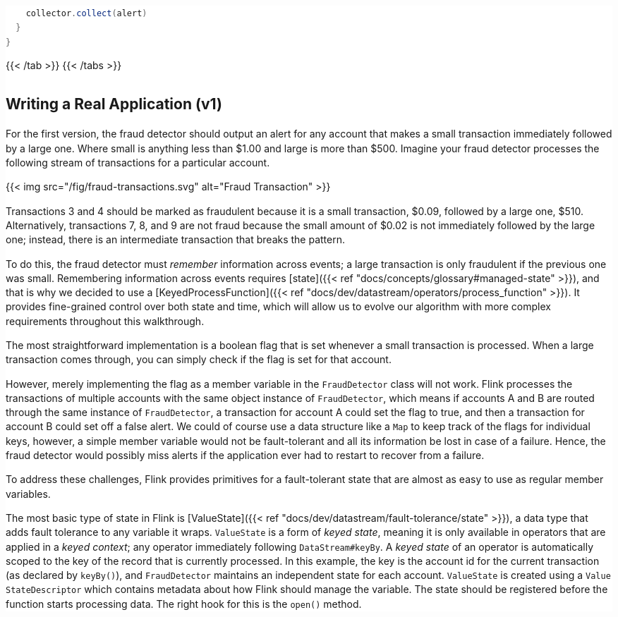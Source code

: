```scala
    collector.collect(alert)
  }
}
```
{{< /tab >}}
{{< /tabs >}}

## Writing a Real Application (v1)

For the first version, the fraud detector should output an alert for any account that makes a small transaction immediately followed by a large one. Where small is anything less than $1.00 and large is more than $500.
Imagine your fraud detector processes the following stream of transactions for a particular account.

{{< img src="/fig/fraud-transactions.svg" alt="Fraud Transaction" >}}

Transactions 3 and 4 should be marked as fraudulent because it is a small transaction, $0.09, followed by a large one, $510. Alternatively, transactions 7, 8, and 9 are not fraud because the small amount of $0.02 is not immediately followed by the large one; instead, there is an intermediate transaction that breaks the pattern.

To do this, the fraud detector must _remember_ information across events; a large transaction is only fraudulent if the previous one was small.
Remembering information across events requires [state]({{< ref "docs/concepts/glossary#managed-state" >}}), and that is why we decided to use a [KeyedProcessFunction]({{< ref "docs/dev/datastream/operators/process_function" >}}). 
It provides fine-grained control over both state and time, which will allow us to evolve our algorithm with more complex requirements throughout this walkthrough.

The most straightforward implementation is a boolean flag that is set whenever a small transaction is processed.
When a large transaction comes through, you can simply check if the flag is set for that account.

However, merely implementing the flag as a member variable in the `FraudDetector` class will not work. 
Flink processes the transactions of multiple accounts with the same object instance of `FraudDetector`, which means if accounts A and B are routed through the same instance of `FraudDetector`, a transaction for account A could set the flag to true, and then a transaction for account B could set off a false alert. 
We could of course use a data structure like a `Map` to keep track of the flags for individual keys, however, a simple member variable would not be fault-tolerant and all its information be lost in case of a failure.
Hence, the fraud detector would possibly miss alerts if the application ever had to restart to recover from a failure.

To address these challenges, Flink provides primitives for a fault-tolerant state that are almost as easy to use as regular member variables.

The most basic type of state in Flink is [ValueState]({{< ref "docs/dev/datastream/fault-tolerance/state" >}}), a data type that adds fault tolerance to any variable it wraps.
`ValueState` is a form of _keyed state_, meaning it is only available in operators that are applied in a _keyed context_; any operator immediately following `DataStream#keyBy`.
A _keyed state_ of an operator is automatically scoped to the key of the record that is currently processed.
In this example, the key is the account id for the current transaction (as declared by `keyBy()`), and `FraudDetector` maintains an independent state for each account. 
`ValueState` is created using a `ValueStateDescriptor` which contains metadata about how Flink should manage the variable. The state should be registered before the function starts processing data.
The right hook for this is the `open()` method.
